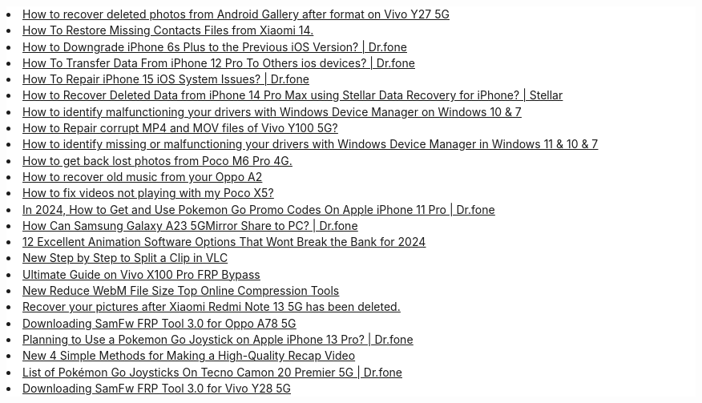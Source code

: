 <li><a href="https://blog-min.techidaily.com/how-to-recover-deleted-photos-from-android-gallery-after-format-on-vivo-y27-5g-by-stellar-photo-recovery-android-mobile-photo-recover/"><u>How to recover deleted photos from Android Gallery after format on Vivo Y27 5G</u></a></li>
<li><a href="https://blog-min.techidaily.com/how-to-restore-missing-contacts-files-from-xiaomi-14-by-fonelab-android-recover-contacts/"><u>How To  Restore Missing Contacts Files from Xiaomi 14.</u></a></li>
<li><a href="https://blog-min.techidaily.com/how-to-downgrade-iphone-6s-plus-to-the-previous-ios-version-drfone-by-drfone-ios-system-repair-ios-system-repair/"><u>How to Downgrade iPhone 6s Plus to the Previous iOS Version? | Dr.fone</u></a></li>
<li><a href="https://blog-min.techidaily.com/how-to-transfer-data-from-iphone-12-pro-to-others-ios-devices-drfone-by-drfone-transfer-data-from-ios-transfer-data-from-ios/"><u>How To Transfer Data From iPhone 12 Pro To Others ios devices? | Dr.fone</u></a></li>
<li><a href="https://blog-min.techidaily.com/how-to-repair-iphone-15-ios-system-issues-drfone-by-drfone-ios-system-repair-ios-system-repair/"><u>How To Repair iPhone 15 iOS System Issues? | Dr.fone</u></a></li>
<li><a href="https://blog-min.techidaily.com/how-to-recover-deleted-data-from-iphone-14-pro-max-using-stellar-data-recovery-for-iphone-stellar-by-stellar-data-recovery-ios-iphone-data-recovery/"><u>How to Recover Deleted Data from iPhone 14 Pro Max using Stellar Data Recovery for iPhone? | Stellar</u></a></li>
<li><a href="https://blog-min.techidaily.com/how-to-identify-malfunctioning-your-drivers-with-windows-device-manager-on-windows-10-and-7-by-drivereasy-guide/"><u>How to identify malfunctioning your drivers with Windows Device Manager on Windows 10 & 7</u></a></li>
<li><a href="https://blog-min.techidaily.com/how-to-repair-corrupt-mp4-and-mov-files-of-vivo-y100-5g-by-stellar-video-repair-mobile-video-repair/"><u>How to Repair corrupt MP4 and MOV files of Vivo Y100 5G?</u></a></li>
<li><a href="https://blog-min.techidaily.com/how-to-identify-missing-or-malfunctioning-your-drivers-with-windows-device-manager-in-windows-11-and-10-and-7-by-drivereasy-guide/"><u>How to identify missing or malfunctioning your drivers with Windows Device Manager in Windows 11 & 10 & 7</u></a></li>
<li><a href="https://blog-min.techidaily.com/how-to-get-back-lost-photos-from-poco-m6-pro-4g-by-fonelab-android-recover-photos/"><u>How to get back lost photos from Poco M6 Pro 4G.</u></a></li>
<li><a href="https://blog-min.techidaily.com/how-to-recover-old-music-from-your-oppo-a2-by-fonelab-android-recover-music/"><u>How to recover old music from your Oppo A2</u></a></li>
<li><a href="https://blog-min.techidaily.com/how-to-fix-videos-not-playing-with-my-poco-x5-by-stellar-video-repair-mobile-video-repair/"><u>How to fix videos not playing with my Poco X5?</u></a></li>
<li><a href="https://ios-pokemon-go.techidaily.com/in-2024-how-to-get-and-use-pokemon-go-promo-codes-on-apple-iphone-11-pro-drfone-by-drfone-virtual-ios/"><u>In 2024, How to Get and Use Pokemon Go Promo Codes On Apple iPhone 11 Pro | Dr.fone</u></a></li>
<li><a href="https://screen-mirror.techidaily.com/how-can-samsung-galaxy-a23-5gmirror-share-to-pc-drfone-by-drfone-android/"><u>How Can Samsung Galaxy A23 5GMirror Share to PC? | Dr.fone</u></a></li>
<li><a href="https://ai-vdieo-software.techidaily.com/12-excellent-animation-software-options-that-wont-break-the-bank-for-2024/"><u>12 Excellent Animation Software Options That Wont Break the Bank for 2024</u></a></li>
<li><a href="https://ai-editing-video.techidaily.com/new-step-by-step-to-split-a-clip-in-vlc/"><u>New Step by Step to Split a Clip in VLC</u></a></li>
<li><a href="https://bypass-frp.techidaily.com/ultimate-guide-on-vivo-x100-pro-frp-bypass-by-drfone-android/"><u>Ultimate Guide on Vivo X100 Pro FRP Bypass</u></a></li>
<li><a href="https://ai-video-apps.techidaily.com/new-reduce-webm-file-size-top-online-compression-tools/"><u>New Reduce WebM File Size Top Online Compression Tools</u></a></li>
<li><a href="https://review-topics.techidaily.com/recover-your-pictures-after-xiaomi-redmi-note-13-5g-has-been-deleted-by-fonelab-android-recover-pictures/"><u>Recover your pictures after Xiaomi Redmi Note 13 5G has been deleted.</u></a></li>
<li><a href="https://easy-unlock-android.techidaily.com/downloading-samfw-frp-tool-30-for-oppo-a78-5g-by-drfone-android/"><u>Downloading SamFw FRP Tool 3.0 for Oppo A78 5G</u></a></li>
<li><a href="https://ios-pokemon-go.techidaily.com/planning-to-use-a-pokemon-go-joystick-on-apple-iphone-13-pro-drfone-by-drfone-virtual-ios/"><u>Planning to Use a Pokemon Go Joystick on Apple iPhone 13 Pro? | Dr.fone</u></a></li>
<li><a href="https://ai-editing-video.techidaily.com/new-4-simple-methods-for-making-a-high-quality-recap-video/"><u>New 4 Simple Methods for Making a High-Quality Recap Video</u></a></li>
<li><a href="https://android-pokemon-go.techidaily.com/list-of-pokemon-go-joysticks-on-tecno-camon-20-premier-5g-drfone-by-drfone-virtual-android/"><u>List of Pokémon Go Joysticks On Tecno Camon 20 Premier 5G | Dr.fone</u></a></li>
<li><a href="https://unlock-android.techidaily.com/downloading-samfw-frp-tool-30-for-vivo-y28-5g-by-drfone-android/"><u>Downloading SamFw FRP Tool 3.0 for Vivo Y28 5G</u></a></li>